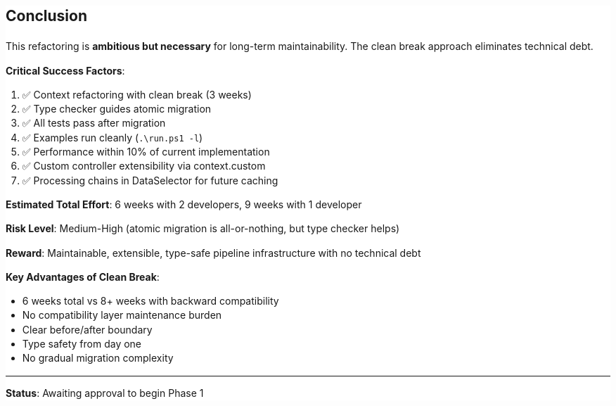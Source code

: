 ## Conclusion

This refactoring is **ambitious but necessary** for long-term maintainability. The clean break approach eliminates technical debt.

**Critical Success Factors**:
1. ✅ Context refactoring with clean break (3 weeks)
2. ✅ Type checker guides atomic migration
3. ✅ All tests pass after migration
4. ✅ Examples run cleanly (`.\run.ps1 -l`)
5. ✅ Performance within 10% of current implementation
6. ✅ Custom controller extensibility via context.custom
7. ✅ Processing chains in DataSelector for future caching

**Estimated Total Effort**: 6 weeks with 2 developers, 9 weeks with 1 developer

**Risk Level**: Medium-High (atomic migration is all-or-nothing, but type checker helps)

**Reward**: Maintainable, extensible, type-safe pipeline infrastructure with no technical debt

**Key Advantages of Clean Break**:
- 6 weeks total vs 8+ weeks with backward compatibility
- No compatibility layer maintenance burden
- Clear before/after boundary
- Type safety from day one
- No gradual migration complexity

---

**Status**: Awaiting approval to begin Phase 1
